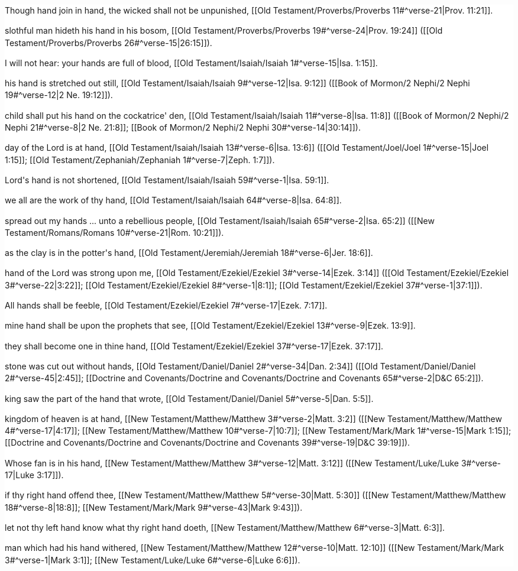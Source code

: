  Though hand join in hand, the wicked shall not be unpunished, [[Old Testament/Proverbs/Proverbs 11#^verse-21|Prov. 11:21]].

 slothful man hideth his hand in his bosom, [[Old Testament/Proverbs/Proverbs 19#^verse-24|Prov. 19:24]] ([[Old Testament/Proverbs/Proverbs 26#^verse-15|26:15]]).

 I will not hear: your hands are full of blood, [[Old Testament/Isaiah/Isaiah 1#^verse-15|Isa. 1:15]].

 his hand is stretched out still, [[Old Testament/Isaiah/Isaiah 9#^verse-12|Isa. 9:12]] ([[Book of Mormon/2 Nephi/2 Nephi 19#^verse-12|2 Ne. 19:12]]).

 child shall put his hand on the cockatrice' den, [[Old Testament/Isaiah/Isaiah 11#^verse-8|Isa. 11:8]] ([[Book of Mormon/2 Nephi/2 Nephi 21#^verse-8|2 Ne. 21:8]]; [[Book of Mormon/2 Nephi/2 Nephi 30#^verse-14|30:14]]).

 day of the Lord is at hand, [[Old Testament/Isaiah/Isaiah 13#^verse-6|Isa. 13:6]] ([[Old Testament/Joel/Joel 1#^verse-15|Joel 1:15]]; [[Old Testament/Zephaniah/Zephaniah 1#^verse-7|Zeph. 1:7]]).

 Lord's hand is not shortened, [[Old Testament/Isaiah/Isaiah 59#^verse-1|Isa. 59:1]].

 we all are the work of thy hand, [[Old Testament/Isaiah/Isaiah 64#^verse-8|Isa. 64:8]].

 spread out my hands ... unto a rebellious people, [[Old Testament/Isaiah/Isaiah 65#^verse-2|Isa. 65:2]] ([[New Testament/Romans/Romans 10#^verse-21|Rom. 10:21]]).

 as the clay is in the potter's hand, [[Old Testament/Jeremiah/Jeremiah 18#^verse-6|Jer. 18:6]].

 hand of the Lord was strong upon me, [[Old Testament/Ezekiel/Ezekiel 3#^verse-14|Ezek. 3:14]] ([[Old Testament/Ezekiel/Ezekiel 3#^verse-22|3:22]]; [[Old Testament/Ezekiel/Ezekiel 8#^verse-1|8:1]]; [[Old Testament/Ezekiel/Ezekiel 37#^verse-1|37:1]]).

 All hands shall be feeble, [[Old Testament/Ezekiel/Ezekiel 7#^verse-17|Ezek. 7:17]].

 mine hand shall be upon the prophets that see, [[Old Testament/Ezekiel/Ezekiel 13#^verse-9|Ezek. 13:9]].

 they shall become one in thine hand, [[Old Testament/Ezekiel/Ezekiel 37#^verse-17|Ezek. 37:17]].

 stone was cut out without hands, [[Old Testament/Daniel/Daniel 2#^verse-34|Dan. 2:34]] ([[Old Testament/Daniel/Daniel 2#^verse-45|2:45]]; [[Doctrine and Covenants/Doctrine and Covenants/Doctrine and Covenants 65#^verse-2|D&C 65:2]]).

 king saw the part of the hand that wrote, [[Old Testament/Daniel/Daniel 5#^verse-5|Dan. 5:5]].

 kingdom of heaven is at hand, [[New Testament/Matthew/Matthew 3#^verse-2|Matt. 3:2]] ([[New Testament/Matthew/Matthew 4#^verse-17|4:17]]; [[New Testament/Matthew/Matthew 10#^verse-7|10:7]]; [[New Testament/Mark/Mark 1#^verse-15|Mark 1:15]]; [[Doctrine and Covenants/Doctrine and Covenants/Doctrine and Covenants 39#^verse-19|D&C 39:19]]).

 Whose fan is in his hand, [[New Testament/Matthew/Matthew 3#^verse-12|Matt. 3:12]] ([[New Testament/Luke/Luke 3#^verse-17|Luke 3:17]]).

 if thy right hand offend thee, [[New Testament/Matthew/Matthew 5#^verse-30|Matt. 5:30]] ([[New Testament/Matthew/Matthew 18#^verse-8|18:8]]; [[New Testament/Mark/Mark 9#^verse-43|Mark 9:43]]).

 let not thy left hand know what thy right hand doeth, [[New Testament/Matthew/Matthew 6#^verse-3|Matt. 6:3]].

 man which had his hand withered, [[New Testament/Matthew/Matthew 12#^verse-10|Matt. 12:10]] ([[New Testament/Mark/Mark 3#^verse-1|Mark 3:1]]; [[New Testament/Luke/Luke 6#^verse-6|Luke 6:6]]).
